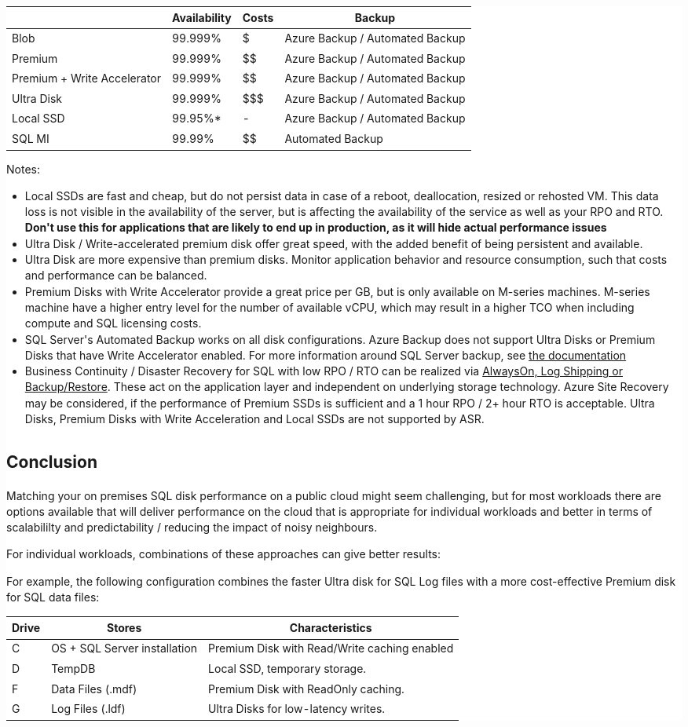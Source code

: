 |                            | Availability | Costs    | Backup                              | 
|---                         | ---          | ---      | ---                                 | 
|Blob                        | 99.999%      | $        | Azure Backup / Automated Backup     | 
|Premium                     | 99.999%      | $$       | Azure Backup / Automated Backup     | 
|Premium + Write Accelerator | 99.999%      | $$       | Azure Backup / Automated Backup     |
|Ultra Disk                  | 99.999%      | $$$      | Azure Backup / Automated Backup     |
|Local SSD                   | 99.95%*      | -        | Azure Backup / Automated Backup     |
|SQL MI                      | 99.99%       | $$       | Automated Backup                    |

Notes:
- Local SSDs are fast and cheap, but do not persist data in case of a reboot, deallocation, resized or rehosted VM. This data loss is not visible in the availability of the server, but is affecting the availability of the service as well as your RPO and RTO. **Don't use this for applications that are likely to end up in production, as it will hide actual performance issues** 
- Ultra Disk / Write-accelerated premium disk offer great speed, with the added benefit of being persistent and available. 
- Ultra Disk are more expensive than premium disks. Monitor application behavior and resource consumption, such that costs and performance can be balanced. 
- Premium Disks with Write Accelerator provide a great price per GB, but is only available on M-series machines. M-series machine have a higher entry level for the number of available vCPU, which may result in a higher TCO when including compute and SQL licensing costs.  
- SQL Server's Automated Backup works on all disk configurations. Azure Backup does not support Ultra Disks or Premium Disks that have Write Accelerator enabled. For more information around SQL Server backup, see [the documentation](https://docs.microsoft.com/en-us/azure/virtual-machines/windows/sql/virtual-machines-windows-sql-backup-recovery)
- Business Continuity / Disaster Recovery for SQL with low RPO / RTO can be realized via [AlwaysOn, Log Shipping or Backup/Restore](https://docs.microsoft.com/en-us/azure/site-recovery/site-recovery-sql). These act on the application layer and independent on underlying storage technology. Azure Site Recovery may be considered, if the performance of Premium SSDs is sufficient and a 1 hour RPO / 2+ hour RTO is acceptable. Ultra Disks, Premium Disks with Write Acceleration and Local SSDs are not supported by ASR.  

## Conclusion
Matching your on premises SQL disk performance on a public cloud might seem challenging, but for most workloads there are options available that will deliver performance on the cloud that is appropriate for individual workloads and better in terms of scalabililty and predictability / reducing the impact of noisy neighbours.

For individual workloads, combinations of these approaches can give better results: 

For example, the following configuration combines the faster Ultra disk for SQL Log files with a more cost-effective Premium disk for SQL data files: 

| Drive | Stores                       | Characteristics                              |
| ----- | ---------------------------- | -------------------------------------------- |
| C     | OS + SQL Server installation | Premium Disk with Read/Write caching enabled |
| D     | TempDB                       | Local SSD, temporary storage.                |
| F     | Data Files (.mdf)            | Premium Disk with ReadOnly caching.          |
| G     | Log Files (.ldf)             | Ultra Disks for low-latency writes.          |
